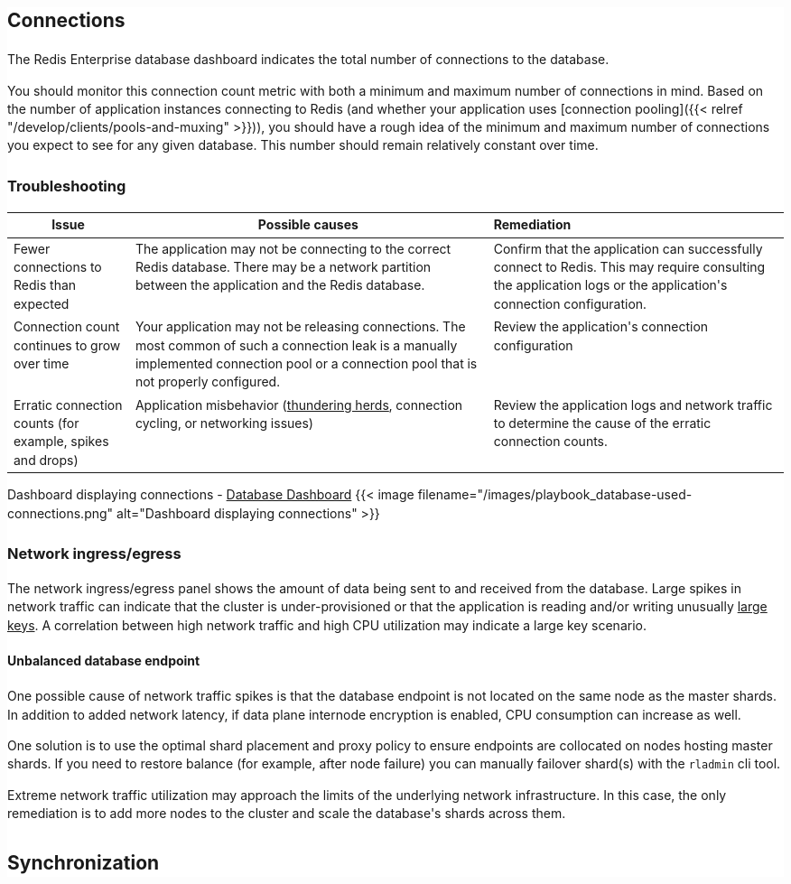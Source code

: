 ## Connections

The Redis Enterprise database dashboard indicates the total number of connections to the database.

You should monitor this connection count metric with both a minimum and maximum number of connections in mind.
Based on the number of application instances connecting to Redis (and whether your application uses [connection pooling]({{< relref "/develop/clients/pools-and-muxing" >}})),
you should have a rough idea of the minimum and maximum number of connections you expect to see for any given database.
This number should remain relatively constant over time.

### Troubleshooting

| Issue | Possible causes | Remediation |
| ------ | ------ | :------ |
|Fewer connections to Redis than expected |The application may not be connecting to the correct Redis database. There may be a network partition between the application and the Redis database. | Confirm that the application can successfully connect to Redis. This may require consulting the application logs or the application's connection configuration. | 
|Connection count continues to grow over time | Your application may not be releasing connections. The most common of such a connection leak is a manually implemented connection pool or a connection pool that is not properly configured. | Review the application's connection configuration |
|Erratic connection counts (for example, spikes and drops) | Application misbehavior ([thundering herds](https://en.wikipedia.org/wiki/Thundering_herd_problem), connection cycling, or networking issues) | Review the application logs and network traffic to determine the cause of the erratic connection counts. |


Dashboard displaying connections - [Database Dashboard](https://github.com/redis-field-engineering/redis-enterprise-observability/blob/main/grafana/dashboards/grafana_v9-11/software/classic/database_dashboard_v9-11.json)
{{< image filename="/images/playbook_database-used-connections.png" alt="Dashboard displaying connections" >}}

### Network ingress/egress

The network ingress/egress panel shows the amount of data being sent to and received from the database.
Large spikes in network traffic can indicate that the cluster is under-provisioned or that
the application is reading and/or writing unusually [large keys](#large-keys). A correlation between high network traffic
and high CPU utilization may indicate a large key scenario.

#### Unbalanced database endpoint

One possible cause of network traffic spikes is that the database endpoint is not located on the same node as the master shards. In addition to added network latency, if data plane internode encryption is enabled, CPU consumption can increase as well.

One solution is to use the optimal shard placement and proxy policy to ensure endpoints are collocated on nodes hosting master shards. If you need to restore balance (for example, after node failure) you can manually failover shard(s) with the `rladmin` cli tool.

Extreme network traffic utilization may approach the limits of the underlying network infrastructure.
In this case, the only remediation is to add more nodes to the cluster and scale the database's shards across them.

## Synchronization
